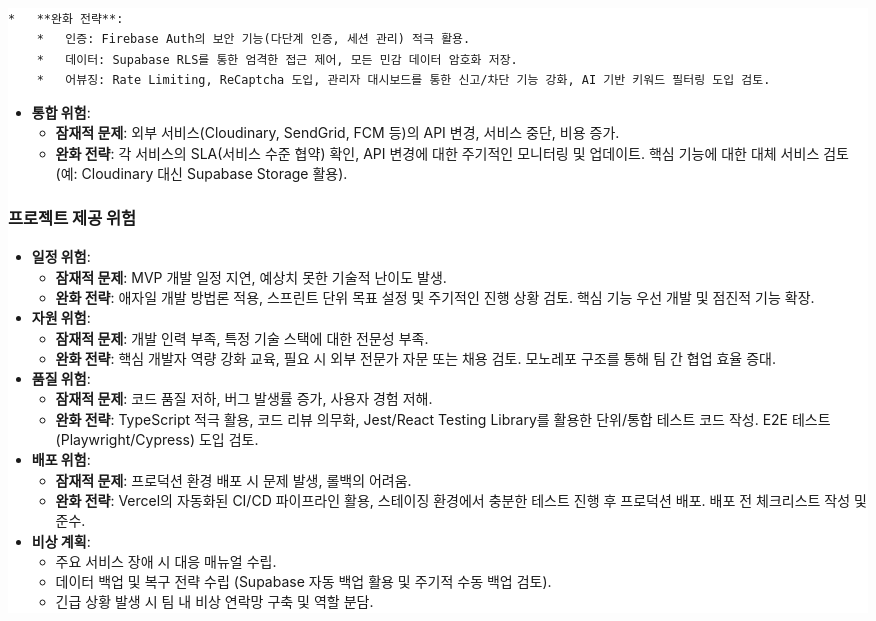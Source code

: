     *   **완화 전략**:
        *   인증: Firebase Auth의 보안 기능(다단계 인증, 세션 관리) 적극 활용.
        *   데이터: Supabase RLS를 통한 엄격한 접근 제어, 모든 민감 데이터 암호화 저장.
        *   어뷰징: Rate Limiting, ReCaptcha 도입, 관리자 대시보드를 통한 신고/차단 기능 강화, AI 기반 키워드 필터링 도입 검토.
*   **통합 위험**:
    *   **잠재적 문제**: 외부 서비스(Cloudinary, SendGrid, FCM 등)의 API 변경, 서비스 중단, 비용 증가.
    *   **완화 전략**: 각 서비스의 SLA(서비스 수준 협약) 확인, API 변경에 대한 주기적인 모니터링 및 업데이트. 핵심 기능에 대한 대체 서비스 검토(예: Cloudinary 대신 Supabase Storage 활용).

### 프로젝트 제공 위험
*   **일정 위험**:
    *   **잠재적 문제**: MVP 개발 일정 지연, 예상치 못한 기술적 난이도 발생.
    *   **완화 전략**: 애자일 개발 방법론 적용, 스프린트 단위 목표 설정 및 주기적인 진행 상황 검토. 핵심 기능 우선 개발 및 점진적 기능 확장.
*   **자원 위험**:
    *   **잠재적 문제**: 개발 인력 부족, 특정 기술 스택에 대한 전문성 부족.
    *   **완화 전략**: 핵심 개발자 역량 강화 교육, 필요 시 외부 전문가 자문 또는 채용 검토. 모노레포 구조를 통해 팀 간 협업 효율 증대.
*   **품질 위험**:
    *   **잠재적 문제**: 코드 품질 저하, 버그 발생률 증가, 사용자 경험 저해.
    *   **완화 전략**: TypeScript 적극 활용, 코드 리뷰 의무화, Jest/React Testing Library를 활용한 단위/통합 테스트 코드 작성. E2E 테스트(Playwright/Cypress) 도입 검토.
*   **배포 위험**:
    *   **잠재적 문제**: 프로덕션 환경 배포 시 문제 발생, 롤백의 어려움.
    *   **완화 전략**: Vercel의 자동화된 CI/CD 파이프라인 활용, 스테이징 환경에서 충분한 테스트 진행 후 프로덕션 배포. 배포 전 체크리스트 작성 및 준수.
*   **비상 계획**:
    *   주요 서비스 장애 시 대응 매뉴얼 수립.
    *   데이터 백업 및 복구 전략 수립 (Supabase 자동 백업 활용 및 주기적 수동 백업 검토).
    *   긴급 상황 발생 시 팀 내 비상 연락망 구축 및 역할 분담.
